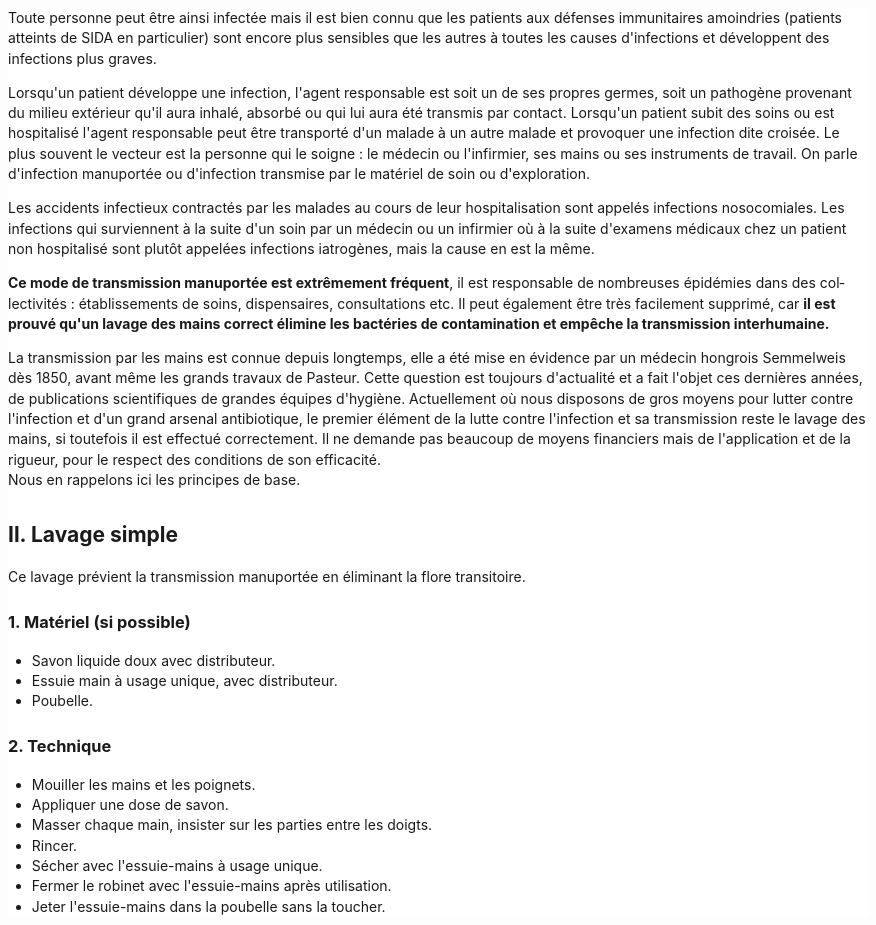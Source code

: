 </tbody>

</table>

Toute personne peut être ainsi infectée mais il est bien connu que les patients aux défenses immunitaires amoindries (patients atteints de SIDA en particulier) sont encore plus sensibles que les autres à toutes les causes d'infections et développent des infections plus graves.

Lorsqu'un patient développe une infection, l'agent responsable est soit un de ses propres germes, soit un pathogène provenant du milieu extérieur qu'il aura inhalé, absorbé ou qui lui aura été transmis par contact. Lors­qu'un patient subit des soins ou est hospitalisé l'agent responsable peut être transporté d'un malade à un autre malade et provoquer une infection dite croisée. Le plus souvent le vec­teur est la personne qui le soigne : le médecin ou l'infirmier, ses mains ou ses instruments de travail. On parle d'infection manuportée ou d'infection transmise par le matériel de soin ou d'exploration.

Les accidents infectieux contractés par les malades au cours de leur hospitalisation sont appelés infections nosocomiales. Les infections qui surviennent à la suite d'un soin par un médecin ou un infirmier où à la suite d'examens médicaux chez un patient non hospitalisé sont plutôt appelées infections iatrogènes, mais la cause en est la même.

**Ce mode de transmission manuportée est extrêmement fréquent**, il est respon­sable de nombreuses épidémies dans des col­lectivités : établissements de soins, dispen­saires, consultations etc. Il peut également être très facilement supprimé, car **il est prouvé qu'un lavage des mains correct élimine les bactéries de contamination et empêche la transmission interhumaine.**  

La transmission par les mains est connue depuis longtemps, elle a été mise en évidence par un médecin hongrois Semmelweis dès 1850, avant même les grands travaux de Pas­teur. Cette ques­tion est toujours d'actualité et a fait l'objet ces dernières années, de publications scientifiques de grandes équipes d'hygiène. Actuellement où nous disposons de gros moyens pour lutter contre l'infection et d'un grand arsenal anti­biotique, le premier élément de la lutte contre l'infection et sa transmission reste le lavage des mains, si toutefois il est effectué correcte­ment. Il ne demande pas beaucoup de moyens financiers mais de l'application et de la rigueur, pour le respect des conditions de son efficacité.  
Nous en rappelons ici les principes de base.

## Il. Lavage simple

Ce lavage prévient la transmission manupor­tée en éliminant la flore transitoire.

### 1. Matériel (si possible)

*   Savon liquide doux avec distributeur.  
*   Essuie main à usage unique, avec distributeur.  
*   Poubelle.

### 2. Technique

*   Mouiller les mains et les poignets.  
*   Appliquer une dose de savon.  
*   Masser chaque main, insister sur les parties entre les doigts.  
*   Rincer.  
*   Sécher avec l'essuie-mains à usage unique.  
*   Fermer le robinet avec l'essuie-mains après utilisation.  
*   Jeter l'essuie-mains dans la poubelle sans la toucher.
